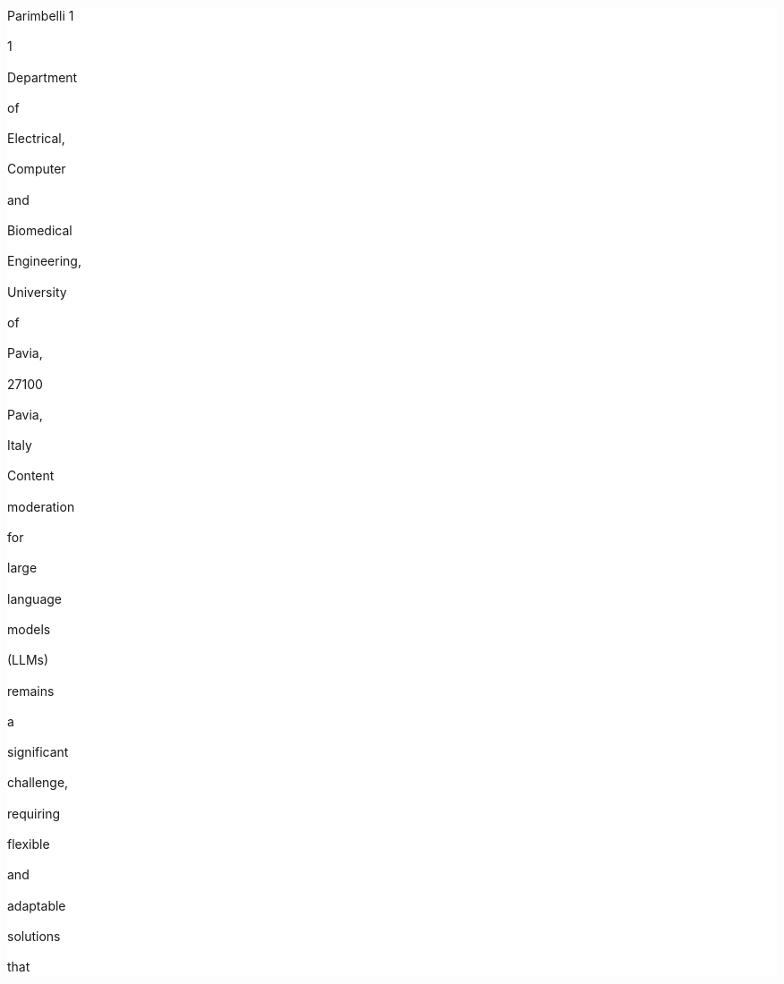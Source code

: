 Parimbelli
1
 
 
1
 
Department
 
of
 
Electrical,
 
Computer
 
and
 
Biomedical
 
Engineering,
 
University
 
of
 
Pavia,
 
27100
 
Pavia,
 
Italy
 
Content
 
moderation
 
for
 
large
 
language
 
models
 
(LLMs)
 
remains
 
a
 
significant
 
challenge,
 
requiring
 
flexible
 
and
 
adaptable
 
solutions
 
that
 